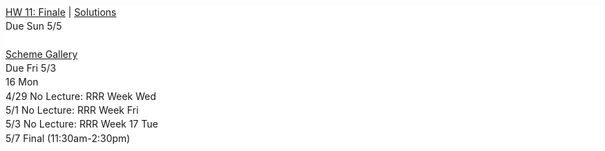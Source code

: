 <ul class="list-inline">
  
</ul>
</td>
<td>
<ul class="list-inline">
  
</ul>
</td>
<td></td>
<td>
<span class="">
<a href="./homework/hw11/">HW 11: Finale</a> | <a href="./homework/sol-hw11/">Solutions</a>
<div class="badge due">
  Due
  Sun 5/5
</div>


</span>
<br/>

<span class="">
<a href="./homework/scheme_gallery/">Scheme Gallery</a>
<div class="badge due">
  Due
  Fri 5/3
</div>


</span>
</td>
</tr>
<tr class="even">
<td rowspan="3" class="weeknum even">16</td>
<td><a id="calendar_4_29" class="calendar-date-anchor"></a>Mon<br/>4/29</td>
<td>No Lecture: RRR Week</td>
<td></td>
<td></td>
<td></td>
</tr>
<tr class="even">
<td><a id="calendar_5_01" class="calendar-date-anchor"></a>Wed<br/>5/1</td>
<td>No Lecture: RRR Week</td>
<td></td>
<td></td>
<td></td>
</tr>
<tr class="even">
<td><a id="calendar_5_03" class="calendar-date-anchor"></a>Fri<br/>5/3</td>
<td>No Lecture: RRR Week</td>
<td></td>
<td></td>
<td></td>
</tr>
<tr class="odd">
<td rowspan="1" class="weeknum odd">17</td>
<td><a id="calendar_5_07" class="calendar-date-anchor"></a>Tue<br/>5/7</td>
<td>Final (11:30am-2:30pm)</td>
<td></td>
<td></td>
<td></td>
</tr>
</tbody></table>